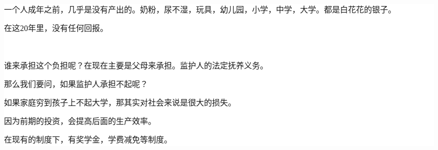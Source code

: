 <span style="max-width: 100%;font-size: 16px;font-family: 华文楷体;box-sizing: border-box !important;word-wrap: break-word !important;">
</span>
</p>
<p style="max-width: 100%;min-height: 1em;box-sizing: border-box !important;word-wrap: break-word !important;">
<span style="max-width: 100%;font-size: 16px;font-family: 华文楷体;box-sizing: border-box !important;word-wrap: break-word !important;">
          一个人成年之前，几乎是没有产出的。奶粉，尿不湿，玩具，幼儿园，小学，中学，大学。都是白花花的银子。
         </span>
</p>
<p style="max-width: 100%;min-height: 1em;box-sizing: border-box !important;word-wrap: break-word !important;">
<span style="max-width: 100%;font-size: 16px;font-family: 华文楷体;box-sizing: border-box !important;word-wrap: break-word !important;">
          在这20年里，没有任何回报。
         </span>
</p>
<p style="max-width: 100%;min-height: 1em;box-sizing: border-box !important;word-wrap: break-word !important;">
<span style="max-width: 100%;font-size: 16px;font-family: 华文楷体;box-sizing: border-box !important;word-wrap: break-word !important;">
<br style="max-width: 100%;box-sizing: border-box !important;word-wrap: break-word !important;"/>
</span>
</p>
<p style="max-width: 100%;min-height: 1em;box-sizing: border-box !important;word-wrap: break-word !important;">
<span style="max-width: 100%;font-size: 16px;font-family: 华文楷体;box-sizing: border-box !important;word-wrap: break-word !important;">
          谁来承担这个负担呢？在现在主要是父母来承担。监护人的法定抚养义务。
         </span>
</p>
<p style="max-width: 100%;min-height: 1em;box-sizing: border-box !important;word-wrap: break-word !important;">
<span style="max-width: 100%;font-size: 16px;font-family: 华文楷体;box-sizing: border-box !important;word-wrap: break-word !important;">
          那么我们要问，如果监护人承担不起呢？
         </span>
</p>
<p style="max-width: 100%;min-height: 1em;box-sizing: border-box !important;word-wrap: break-word !important;">
<span style="max-width: 100%;font-size: 16px;font-family: 华文楷体;box-sizing: border-box !important;word-wrap: break-word !important;">
          如果家庭穷到孩子上不起大学，那其实对社会来说是很大的损失。
         </span>
</p>
<p style="max-width: 100%;min-height: 1em;box-sizing: border-box !important;word-wrap: break-word !important;">
<span style="max-width: 100%;font-size: 16px;font-family: 华文楷体;box-sizing: border-box !important;word-wrap: break-word !important;">
          因为前期的投资，会提高后面的生产效率。
         </span>
</p>
<p style="max-width: 100%;min-height: 1em;box-sizing: border-box !important;word-wrap: break-word !important;">
<span style="max-width: 100%;font-size: 16px;font-family: 华文楷体;box-sizing: border-box !important;word-wrap: break-word !important;">
          在现有的制度下，有奖学金，学费减免等制度。
         </span>
<span style="max-width: 100%;font-family: 华文楷体;font-size: 16px;box-sizing: border-box !important;word-wrap: break-word !important;">
</span>
</p>